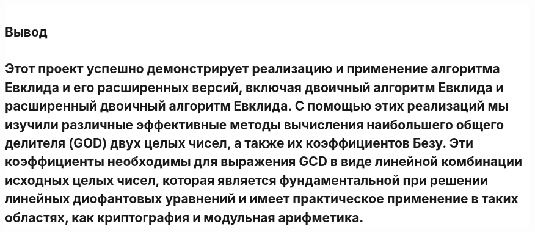 
---

## **Вывод**
Этот проект успешно демонстрирует реализацию и применение алгоритма Евклида и его расширенных версий, включая двоичный алгоритм Евклида и расширенный двоичный алгоритм Евклида. С помощью этих реализаций мы изучили различные эффективные методы вычисления наибольшего общего делителя (GOD) двух целых чисел, а также их коэффициентов Безу. Эти коэффициенты необходимы для выражения GCD в виде линейной комбинации исходных целых чисел, которая является фундаментальной при решении линейных диофантовых уравнений и имеет практическое применение в таких областях, как криптография и модульная арифметика.
---
